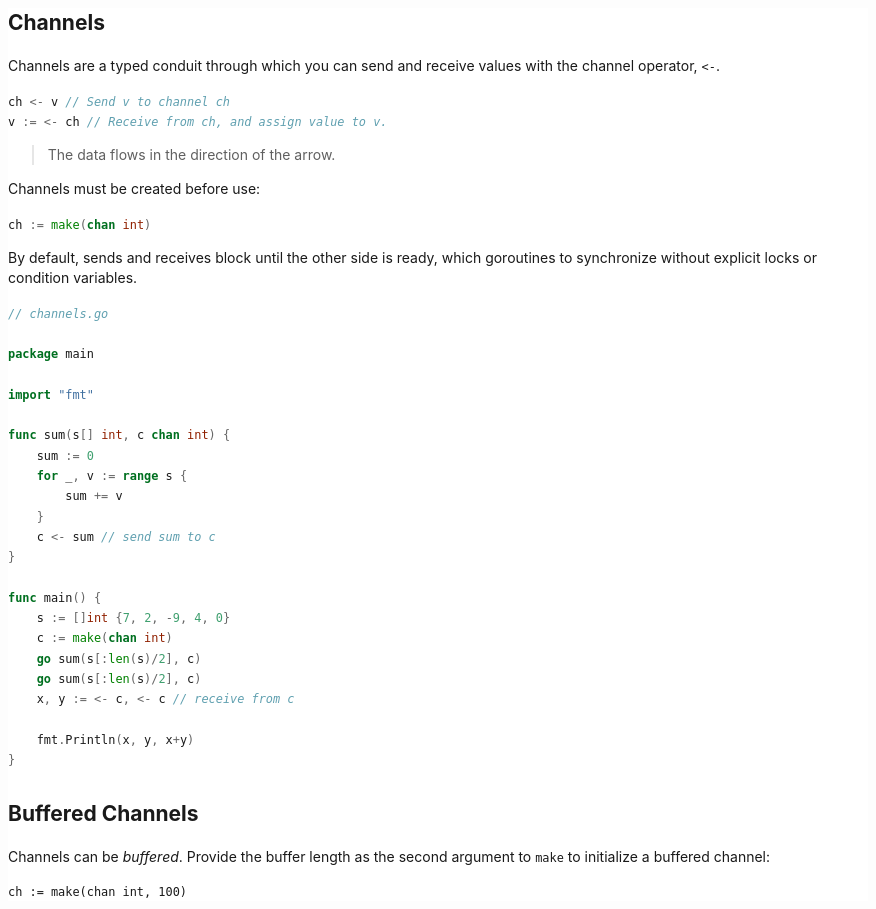 ## Channels

Channels are a typed conduit through which you can send and receive values with the channel operator, `<-`.

```go
ch <- v // Send v to channel ch
v := <- ch // Receive from ch, and assign value to v.
```
> The data flows in the direction of the arrow.

Channels must be created before use:

```go
ch := make(chan int)
```

By default, sends and receives block until the other side is ready, which goroutines to synchronize without explicit locks or condition variables.

```go
// channels.go

package main

import "fmt"

func sum(s[] int, c chan int) {
	sum := 0
	for _, v := range s {
		sum += v
	}
	c <- sum // send sum to c
}

func main() {
	s := []int {7, 2, -9, 4, 0}
	c := make(chan int)
	go sum(s[:len(s)/2], c)
	go sum(s[:len(s)/2], c)
	x, y := <- c, <- c // receive from c

	fmt.Println(x, y, x+y)
}

```

## Buffered Channels

Channels can be *buffered*. Provide the buffer length as the second argument to `make` to initialize a buffered channel:

```
ch := make(chan int, 100)
```
